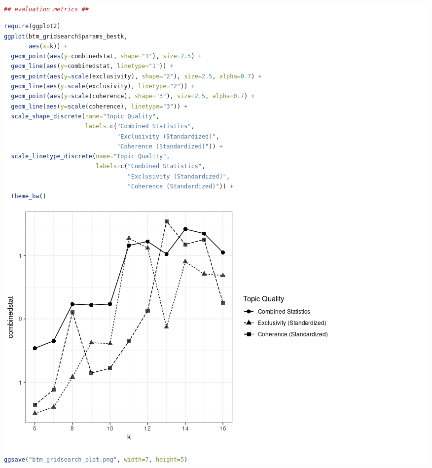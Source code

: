 ``` r
## evaluation metrics ##
```

``` r
require(ggplot2) 
ggplot(btm_gridsearch$params_bestk,
       aes(x=k)) + 
  geom_point(aes(y=combinedstat, shape="1"), size=2.5) + 
  geom_line(aes(y=combinedstat, linetype="1")) + 
  geom_point(aes(y=scale(exclusivity), shape="2"), size=2.5, alpha=0.7) + 
  geom_line(aes(y=scale(exclusivity), linetype="2")) + 
  geom_point(aes(y=scale(coherence), shape="3"), size=2.5, alpha=0.7) + 
  geom_line(aes(y=scale(coherence), linetype="3")) + 
  scale_shape_discrete(name="Topic Quality", 
                       labels=c("Combined Statistics",
                                "Exclusivity (Standardized)",
                                "Coherence (Standardized)")) +
  scale_linetype_discrete(name="Topic Quality", 
                          labels=c("Combined Statistics",
                                   "Exclusivity (Standardized)",
                                   "Coherence (Standardized)")) +
  theme_bw()
```

![](analysis_langcomp_v2_files/figure-gfm/unnamed-chunk-18-1.png)

``` r
ggsave("btm_gridsearch_plot.png", width=7, height=5)
```
